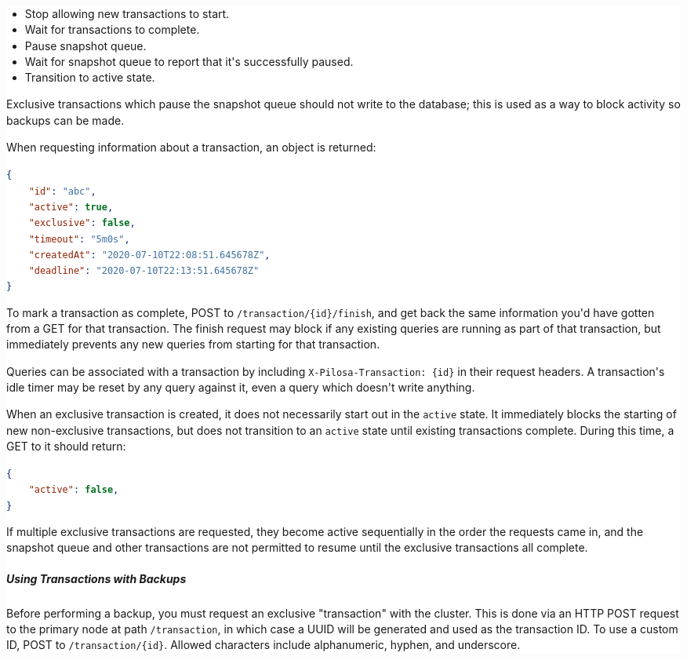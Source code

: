 * Stop allowing new transactions to start.
* Wait for transactions to complete.
* Pause snapshot queue.
* Wait for snapshot queue to report that it's successfully paused.
* Transition to active state.

Exclusive transactions which pause the snapshot queue should not write to
the database; this is used as a way to block activity so backups can be made.

When requesting information about a transaction, an object is returned:

```json
{
    "id": "abc",
    "active": true,
    "exclusive": false,
    "timeout": "5m0s",
    "createdAt": "2020-07-10T22:08:51.645678Z",
    "deadline": "2020-07-10T22:13:51.645678Z"
}
```

To mark a transaction as complete, POST to `/transaction/{id}/finish`, and
get back the same information you'd have gotten from a GET for that transaction.
The finish request may block if any existing queries are running as part of
that transaction, but immediately prevents any new queries from starting for
that transaction.

Queries can be associated with a transaction by including
`X-Pilosa-Transaction: {id}` in their request headers. A transaction's idle
timer may be reset by any query against it, even a query which doesn't write
anything.

When an exclusive transaction is created, it does not necessarily start out
in the `active` state. It immediately blocks the starting of new non-exclusive
transactions, but does not transition to an `active` state until existing
transactions complete. During this time, a GET to it should return:

```json
{
    "active": false,
}
```

If multiple exclusive transactions are requested, they become active
sequentially in the order the requests came in, and the snapshot queue and
other transactions are not permitted to resume until the exclusive transactions
all complete.


##### Using Transactions with Backups

Before performing a backup, you must request an exclusive "transaction" with the cluster. This is done via an HTTP POST request to the primary node at path `/transaction`, in which case a UUID will be generated and used as the transaction ID. To use a custom ID, POST to `/transaction/{id}`. Allowed characters include alphanumeric, hyphen, and underscore.
